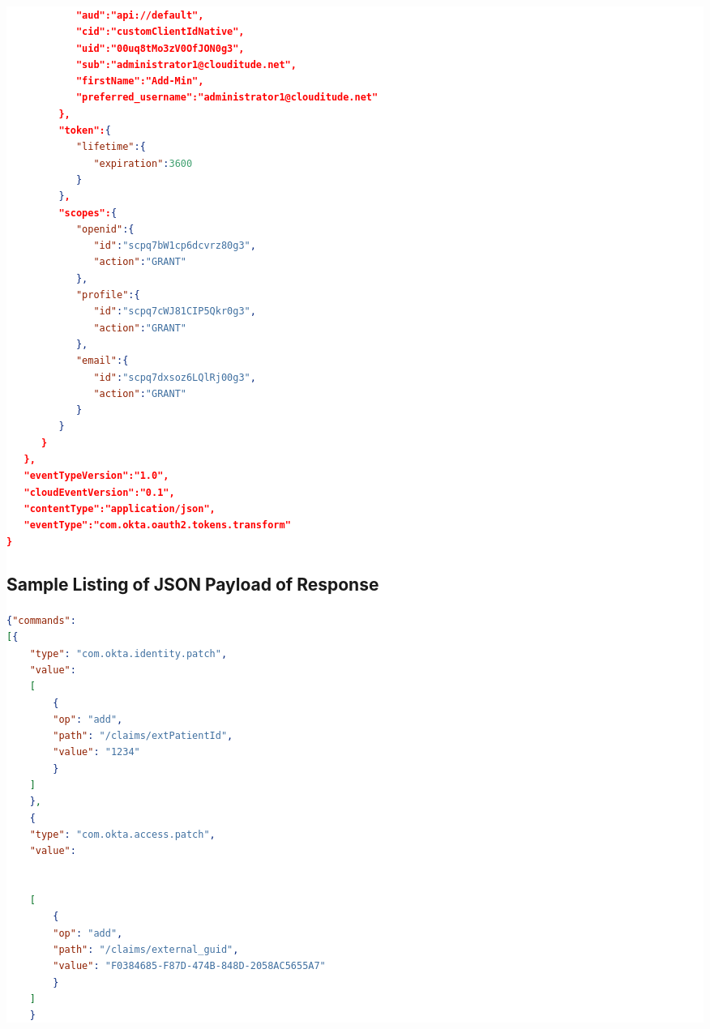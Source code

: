 ```JSON
            "aud":"api://default",
            "cid":"customClientIdNative",
            "uid":"00uq8tMo3zV0OfJON0g3",
            "sub":"administrator1@clouditude.net",
            "firstName":"Add-Min",
            "preferred_username":"administrator1@clouditude.net"
         },
         "token":{  
            "lifetime":{  
               "expiration":3600
            }
         },
         "scopes":{  
            "openid":{  
               "id":"scpq7bW1cp6dcvrz80g3",
               "action":"GRANT"
            },
            "profile":{  
               "id":"scpq7cWJ81CIP5Qkr0g3",
               "action":"GRANT"
            },
            "email":{  
               "id":"scpq7dxsoz6LQlRj00g3",
               "action":"GRANT"
            }
         }
      }
   },
   "eventTypeVersion":"1.0",
   "cloudEventVersion":"0.1",
   "contentType":"application/json",
   "eventType":"com.okta.oauth2.tokens.transform"
}
```

## Sample Listing of JSON Payload of Response

```JSON
{"commands":
[{
    "type": "com.okta.identity.patch",
    "value":
    [
        {
        "op": "add",
        "path": "/claims/extPatientId",
        "value": "1234"
        }
    ]
    },
    {
    "type": "com.okta.access.patch",
    "value":


    [
        {
        "op": "add",
        "path": "/claims/external_guid",
        "value": "F0384685-F87D-474B-848D-2058AC5655A7"
        }
    ]
    }
```